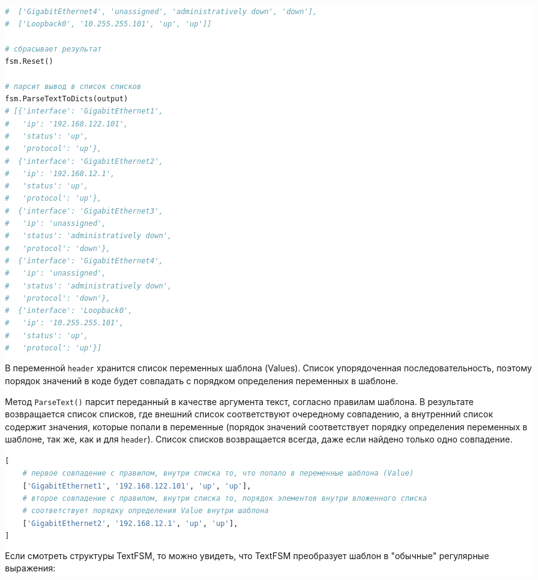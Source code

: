 ```python
#  ['GigabitEthernet4', 'unassigned', 'administratively down', 'down'],
#  ['Loopback0', '10.255.255.101', 'up', 'up']]

# сбрасывает результат
fsm.Reset()

# парсит вывод в список списков
fsm.ParseTextToDicts(output)
# [{'interface': 'GigabitEthernet1',
#   'ip': '192.168.122.101',
#   'status': 'up',
#   'protocol': 'up'},
#  {'interface': 'GigabitEthernet2',
#   'ip': '192.168.12.1',
#   'status': 'up',
#   'protocol': 'up'},
#  {'interface': 'GigabitEthernet3',
#   'ip': 'unassigned',
#   'status': 'administratively down',
#   'protocol': 'down'},
#  {'interface': 'GigabitEthernet4',
#   'ip': 'unassigned',
#   'status': 'administratively down',
#   'protocol': 'down'},
#  {'interface': 'Loopback0',
#   'ip': '10.255.255.101',
#   'status': 'up',
#   'protocol': 'up'}]
```

В переменной `header` хранится список переменных шаблона (Values). Список упорядоченная последовательность, поэтому порядок значений в коде будет совпадать с порядком определения переменных в шаблоне.

Метод `ParseText()` парсит переданный в качестве аргумента текст, согласно правилам шаблона. В результате возвращается список списков, где внешний список соответствуют очередному совпадению, а внутренний список содержит значения, которые попали в переменные (порядок значений соответствует порядку определения переменных в шаблоне, так же, как и для `header`). Список списков возвращается всегда, даже если найдено только одно совпадение.

```python
[
    # первое совпадение с правилом, внутри списка то, что попало в переменные шаблона (Value)
    ['GigabitEthernet1', '192.168.122.101', 'up', 'up'],
    # второе совпадение с правилом, внутри списка то, порядок элементов внутри вложенного списка
    # соответствует порядку определения Value внутри шаблона
    ['GigabitEthernet2', '192.168.12.1', 'up', 'up'],
]
```

Если смотреть структуры TextFSM, то можно увидеть, что TextFSM преобразует шаблон в "обычные" регулярные выражения:
